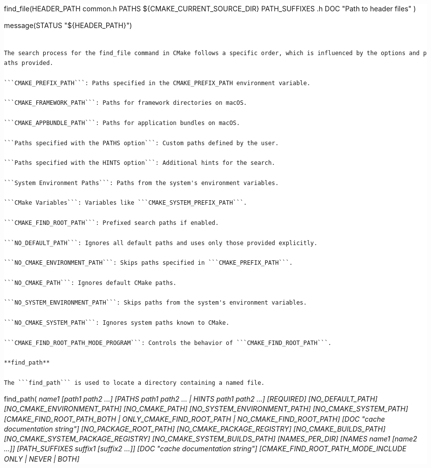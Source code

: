 ```
```
find_file(HEADER_PATH
    common.h
    PATHS ${CMAKE_CURRENT_SOURCE_DIR}
    PATH_SUFFIXES .h
    DOC "Path to header files"
)

message(STATUS "${HEADER_PATH}")
```

The search process for the find_file command in CMake follows a specific order, which is influenced by the options and paths provided.

```CMAKE_PREFIX_PATH```: Paths specified in the CMAKE_PREFIX_PATH environment variable.

```CMAKE_FRAMEWORK_PATH```: Paths for framework directories on macOS.

```CMAKE_APPBUNDLE_PATH```: Paths for application bundles on macOS.

```Paths specified with the PATHS option```: Custom paths defined by the user.

```Paths specified with the HINTS option```: Additional hints for the search.

```System Environment Paths```: Paths from the system's environment variables.

```CMake Variables```: Variables like ```CMAKE_SYSTEM_PREFIX_PATH```.

```CMAKE_FIND_ROOT_PATH```: Prefixed search paths if enabled.

```NO_DEFAULT_PATH```: Ignores all default paths and uses only those provided explicitly.

```NO_CMAKE_ENVIRONMENT_PATH```: Skips paths specified in ```CMAKE_PREFIX_PATH```.

```NO_CMAKE_PATH```: Ignores default CMake paths.

```NO_SYSTEM_ENVIRONMENT_PATH```: Skips paths from the system's environment variables.

```NO_CMAKE_SYSTEM_PATH```: Ignores system paths known to CMake.

```CMAKE_FIND_ROOT_PATH_MODE_PROGRAM```: Controls the behavior of ```CMAKE_FIND_ROOT_PATH```.

**find_path**

The ```find_path``` is used to locate a directory containing a named file.

```
find_path(<VAR> name1 [path1 path2 ...]
          [PATHS path1 path2 ... | HINTS path1 path2 ...]
          [REQUIRED]
          [NO_DEFAULT_PATH]
          [NO_CMAKE_ENVIRONMENT_PATH]
          [NO_CMAKE_PATH]
          [NO_SYSTEM_ENVIRONMENT_PATH]
          [NO_CMAKE_SYSTEM_PATH]
          [CMAKE_FIND_ROOT_PATH_BOTH | ONLY_CMAKE_FIND_ROOT_PATH | NO_CMAKE_FIND_ROOT_PATH]
          [DOC "cache documentation string"]
          [NO_PACKAGE_ROOT_PATH]
          [NO_CMAKE_PACKAGE_REGISTRY]
          [NO_CMAKE_BUILDS_PATH]
          [NO_CMAKE_SYSTEM_PACKAGE_REGISTRY]
          [NO_CMAKE_SYSTEM_BUILDS_PATH]
          [NAMES_PER_DIR]
          [NAMES name1 [name2 ...]]
          [PATH_SUFFIXES suffix1 [suffix2 ...]]
          [DOC "cache documentation string"]
          [CMAKE_FIND_ROOT_PATH_MODE_INCLUDE ONLY | NEVER | BOTH]